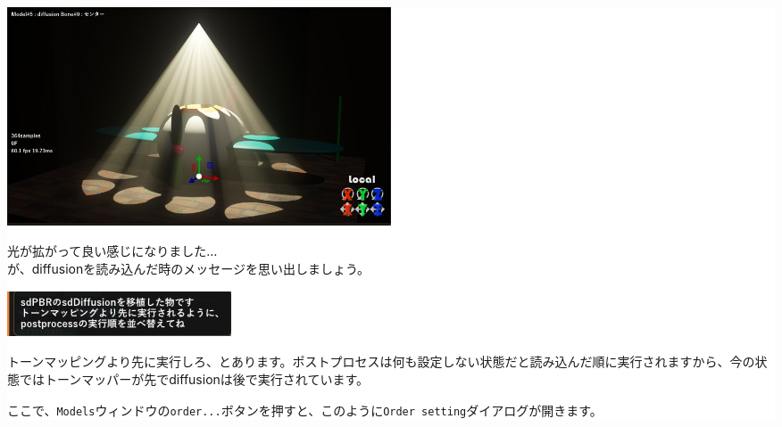<img src="g/suba10.jpg" width=50%>

光が拡がって良い感じになりました…  
が、diffusionを読み込んだ時のメッセージを思い出しましょう。

<img src="g/suba11.jpg">

トーンマッピングより先に実行しろ、とあります。ポストプロセスは何も設定しない状態だと読み込んだ順に実行されますから、今の状態ではトーンマッパーが先でdiffusionは後で実行されています。

ここで、`Models`ウィンドウの`order...`ボタンを押すと、このように`Order setting`ダイアログが開きます。
